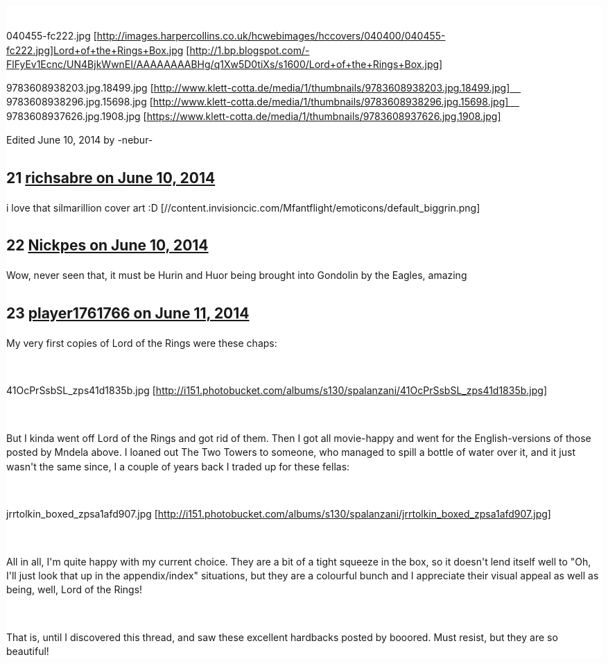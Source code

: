  

040455-fc222.jpg [http://images.harpercollins.co.uk/hcwebimages/hccovers/040400/040455-fc222.jpg]Lord+of+the+Rings+Box.jpg [http://1.bp.blogspot.com/-FlFyEv1Ecnc/UN4BjkWwnEI/AAAAAAAABHg/q1Xw5D0tiXs/s1600/Lord+of+the+Rings+Box.jpg]

9783608938203.jpg.18499.jpg [http://www.klett-cotta.de/media/1/thumbnails/9783608938203.jpg.18499.jpg]     9783608938296.jpg.15698.jpg [http://www.klett-cotta.de/media/1/thumbnails/9783608938296.jpg.15698.jpg]     9783608937626.jpg.1908.jpg [https://www.klett-cotta.de/media/1/thumbnails/9783608937626.jpg.1908.jpg]

Edited June 10, 2014 by -nebur-

## 21 [richsabre on June 10, 2014](https://community.fantasyflightgames.com/topic/108262-favourite-editions/?do=findComment&comment=1115161)

i love that silmarillion cover art :D [//content.invisioncic.com/Mfantflight/emoticons/default_biggrin.png]

## 22 [Nickpes on June 10, 2014](https://community.fantasyflightgames.com/topic/108262-favourite-editions/?do=findComment&comment=1115323)

Wow, never seen that, it must be Hurin and Huor being brought into Gondolin by the Eagles, amazing

## 23 [player1761766 on June 11, 2014](https://community.fantasyflightgames.com/topic/108262-favourite-editions/?do=findComment&comment=1116733)

My very first copies of Lord of the Rings were these chaps:

 

41OcPrSsbSL_zps41d1835b.jpg [http://i151.photobucket.com/albums/s130/spalanzani/41OcPrSsbSL_zps41d1835b.jpg]

 

But I kinda went off Lord of the Rings and got rid of them. Then I got all movie-happy and went for the English-versions of those posted by Mndela above. I loaned out The Two Towers to someone, who managed to spill a bottle of water over it, and it just wasn't the same since, I a couple of years back I traded up for these fellas:

 

jrrtolkin_boxed_zpsa1afd907.jpg [http://i151.photobucket.com/albums/s130/spalanzani/jrrtolkin_boxed_zpsa1afd907.jpg]

 

All in all, I'm quite happy with my current choice. They are a bit of a tight squeeze in the box, so it doesn't lend itself well to "Oh, I'll just look that up in the appendix/index" situations, but they are a colourful bunch and I appreciate their visual appeal as well as being, well, Lord of the Rings!

 

That is, until I discovered this thread, and saw these excellent hardbacks posted by booored. Must resist, but they are so beautiful!
